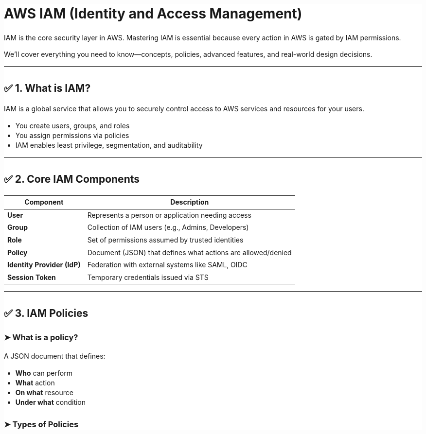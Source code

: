 # AWS IAM (Identity and Access Management)

IAM is the core security layer in AWS. Mastering IAM is essential because every action in AWS is gated by IAM permissions.

We’ll cover everything you need to know—concepts, policies, advanced features, and real-world design decisions.

---

## ✅ 1. What is IAM?

IAM is a global service that allows you to securely control access to AWS services and resources for your users.

- You create users, groups, and roles  
- You assign permissions via policies  
- IAM enables least privilege, segmentation, and auditability  

---

## ✅ 2. Core IAM Components

| Component         | Description                                                   |
|------------------|---------------------------------------------------------------|
| **User**         | Represents a person or application needing access             |
| **Group**        | Collection of IAM users (e.g., Admins, Developers)            |
| **Role**         | Set of permissions assumed by trusted identities              |
| **Policy**       | Document (JSON) that defines what actions are allowed/denied  |
| **Identity Provider (IdP)** | Federation with external systems like SAML, OIDC   |
| **Session Token**| Temporary credentials issued via STS                          |

---

## ✅ 3. IAM Policies

### ➤ What is a policy?

A JSON document that defines:

- **Who** can perform  
- **What** action  
- **On what** resource  
- **Under what** condition  

### ➤ Types of Policies
